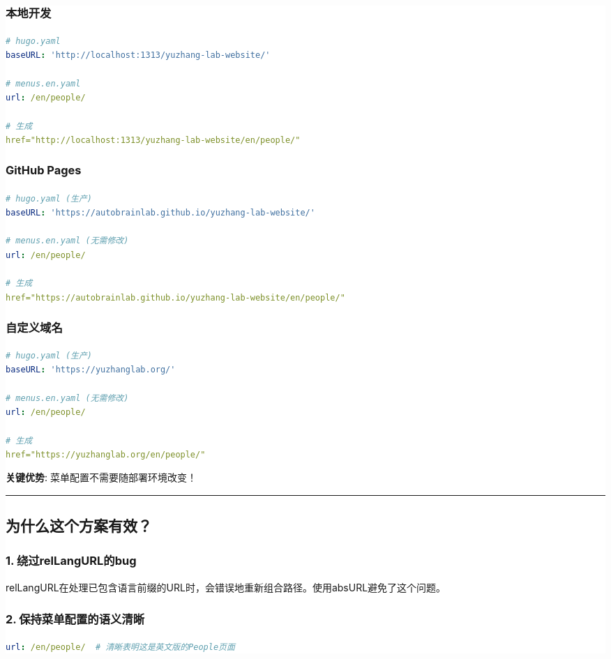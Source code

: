 ### 本地开发

```yaml
# hugo.yaml
baseURL: 'http://localhost:1313/yuzhang-lab-website/'

# menus.en.yaml
url: /en/people/

# 生成
href="http://localhost:1313/yuzhang-lab-website/en/people/"
```

### GitHub Pages

```yaml
# hugo.yaml (生产)
baseURL: 'https://autobrainlab.github.io/yuzhang-lab-website/'

# menus.en.yaml (无需修改)
url: /en/people/

# 生成
href="https://autobrainlab.github.io/yuzhang-lab-website/en/people/"
```

### 自定义域名

```yaml
# hugo.yaml (生产)
baseURL: 'https://yuzhanglab.org/'

# menus.en.yaml (无需修改)
url: /en/people/

# 生成
href="https://yuzhanglab.org/en/people/"
```

**关键优势**: 菜单配置不需要随部署环境改变！

---

## 为什么这个方案有效？

### 1. 绕过relLangURL的bug

relLangURL在处理已包含语言前缀的URL时，会错误地重新组合路径。使用absURL避免了这个问题。

### 2. 保持菜单配置的语义清晰

```yaml
url: /en/people/  # 清晰表明这是英文版的People页面
```

